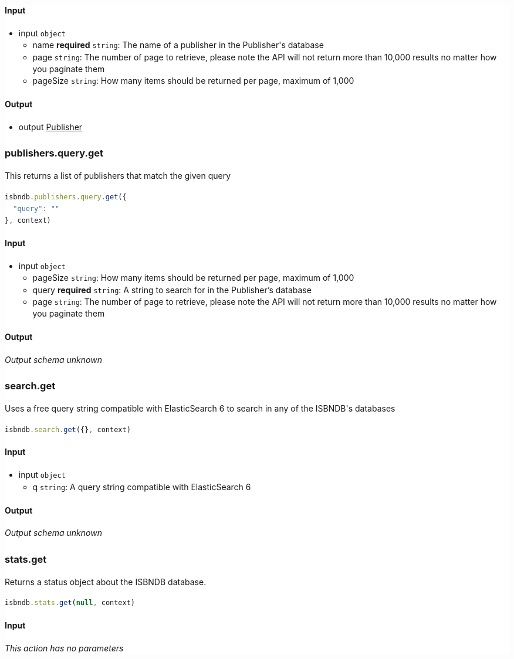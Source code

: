 #### Input
* input `object`
  * name **required** `string`: The name of a publisher in the Publisher's database
  * page `string`: The number of page to retrieve, please note the API will not return more than 10,000 results no matter how you paginate them
  * pageSize `string`: How many items should be returned per page, maximum of 1,000

#### Output
* output [Publisher](#publisher)

### publishers.query.get
This returns a list of publishers that match the given query


```js
isbndb.publishers.query.get({
  "query": ""
}, context)
```

#### Input
* input `object`
  * pageSize `string`: How many items should be returned per page, maximum of 1,000
  * query **required** `string`: A string to search for in the Publisher’s database
  * page `string`: The number of page to retrieve, please note the API will not return more than 10,000 results no matter how you paginate them

#### Output
*Output schema unknown*

### search.get
Uses a free query string compatible with ElasticSearch 6 to search in any of the ISBNDB's databases


```js
isbndb.search.get({}, context)
```

#### Input
* input `object`
  * q `string`: A query string compatible with ElasticSearch 6

#### Output
*Output schema unknown*

### stats.get
Returns a status object about the ISBNDB database.


```js
isbndb.stats.get(null, context)
```

#### Input
*This action has no parameters*
